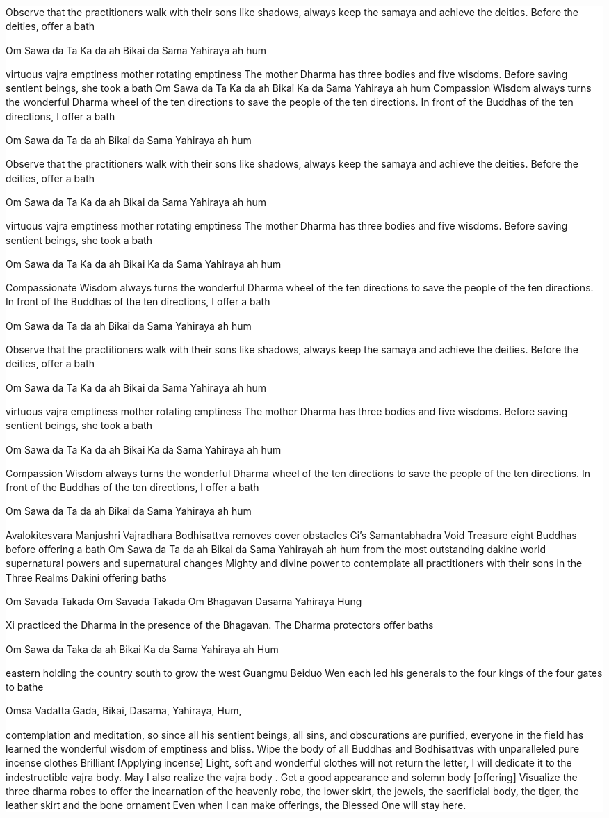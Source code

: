 Observe that the practitioners walk with their sons like shadows, always keep the samaya and achieve the deities. Before the deities, offer a bath 

Om Sawa da Ta Ka da ah Bikai da Sama Yahiraya ah hum 

virtuous vajra emptiness mother rotating emptiness The mother Dharma has three bodies and five wisdoms. Before saving sentient beings, she took a bath Om Sawa da Ta Ka da ah Bikai Ka da Sama Yahiraya ah hum Compassion Wisdom always turns the wonderful Dharma wheel of the ten directions to save the people of the ten directions. In front of the Buddhas of the ten directions, I offer a bath 

Om Sawa da Ta da ah Bikai da Sama Yahiraya ah hum

Observe that the practitioners walk with their sons like shadows, always keep the samaya and achieve the deities. Before the deities, offer a bath 

Om Sawa da Ta Ka da ah Bikai da Sama Yahiraya ah hum 

virtuous vajra emptiness mother rotating emptiness The mother Dharma has three bodies and five wisdoms. Before saving sentient beings, she took a bath 

Om Sawa da Ta Ka da ah Bikai Ka da Sama Yahiraya ah hum 

Compassionate Wisdom always turns the wonderful Dharma wheel of the ten directions to save the people of the ten directions. In front of the Buddhas of the ten directions, I offer a bath 

Om Sawa da Ta da ah Bikai da Sama Yahiraya ah hum

Observe that the practitioners walk with their sons like shadows, always keep the samaya and achieve the deities. Before the deities, offer a bath 

Om Sawa da Ta Ka da ah Bikai da Sama Yahiraya ah hum 

virtuous vajra emptiness mother rotating emptiness The mother Dharma has three bodies and five wisdoms. Before saving sentient beings, she took a bath 

Om Sawa da Ta Ka da ah Bikai Ka da Sama Yahiraya ah hum 

Compassion Wisdom always turns the wonderful Dharma wheel of the ten directions to save the people of the ten directions. In front of the Buddhas of the ten directions, I offer a bath 

Om Sawa da Ta da ah Bikai da Sama Yahiraya ah hum

Avalokitesvara Manjushri Vajradhara Bodhisattva removes cover obstacles Ci’s Samantabhadra Void Treasure eight Buddhas before offering a bath Om Sawa da Ta da ah Bikai da Sama Yahirayah ah hum from the most outstanding dakine world supernatural powers and supernatural changes Mighty and divine power to contemplate all practitioners with their sons in the Three Realms Dakini offering baths 

Om Savada Takada Om Savada Takada Om Bhagavan Dasama Yahiraya Hung 

Xi practiced the Dharma in the presence of the Bhagavan. The Dharma protectors offer baths 

Om Sawa da Taka da ah Bikai Ka da Sama Yahiraya ah Hum 

eastern holding the country south to grow the west Guangmu Beiduo Wen each led his generals to the four kings of the four gates to bathe 

Omsa Vadatta Gada, Bikai, Dasama, Yahiraya, Hum, 

contemplation and meditation, so since all his sentient beings, all sins, and obscurations are purified, everyone in the field has learned the wonderful wisdom of emptiness and bliss. Wipe the body of all Buddhas and Bodhisattvas with unparalleled pure incense clothes Brilliant [Applying incense] Light, soft and wonderful clothes will not return the letter, I will dedicate it to the indestructible vajra body. May I also realize the vajra body . Get a good appearance and solemn body [offering] Visualize the three dharma robes to offer the incarnation of the heavenly robe, the lower skirt, the jewels, the sacrificial body, the tiger, the leather skirt and the bone ornament Even when I can make offerings, the Blessed One will stay here. 
